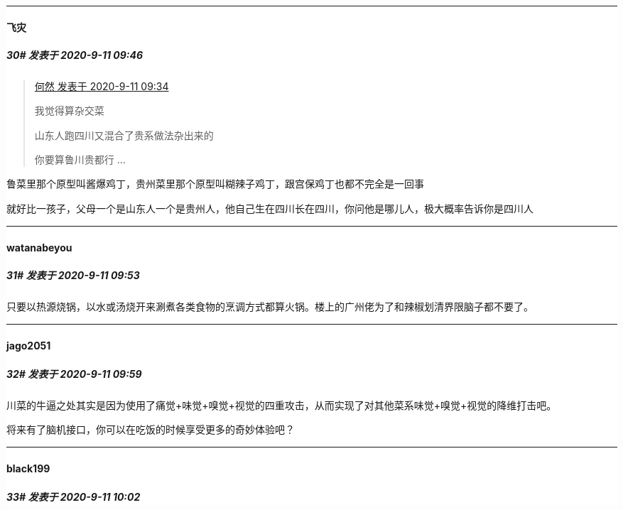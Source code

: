 




-----

####  飞灾  
##### 30#       发表于 2020-9-11 09:46



<blockquote><a href="httphttps://bbs.saraba1st.com/2b/forum.php?mod=redirect&amp;goto=findpost&amp;pid=48703203&amp;ptid=1959285" target="_blank">何然 发表于 2020-9-11 09:34</a>

我觉得算杂交菜

山东人跑四川又混合了贵系做法杂出来的

你要算鲁川贵都行 ...</blockquote>
鲁菜里那个原型叫酱爆鸡丁，贵州菜里那个原型叫糊辣子鸡丁，跟宫保鸡丁也都不完全是一回事


就好比一孩子，父母一个是山东人一个是贵州人，他自己生在四川长在四川，你问他是哪儿人，极大概率告诉你是四川人







-----

####  watanabeyou  
##### 31#       发表于 2020-9-11 09:53




只要以热源烧锅，以水或汤烧开来涮煮各类食物的烹调方式都算火锅。楼上的广州佬为了和辣椒划清界限脑子都不要了。







-----

####  jago2051  
##### 32#       发表于 2020-9-11 09:59




川菜的牛逼之处其实是因为使用了痛觉+味觉+嗅觉+视觉的四重攻击，从而实现了对其他菜系味觉+嗅觉+视觉的降维打击吧。

将来有了脑机接口，你可以在吃饭的时候享受更多的奇妙体验吧？







-----

####  black199  
##### 33#       发表于 2020-9-11 10:02
